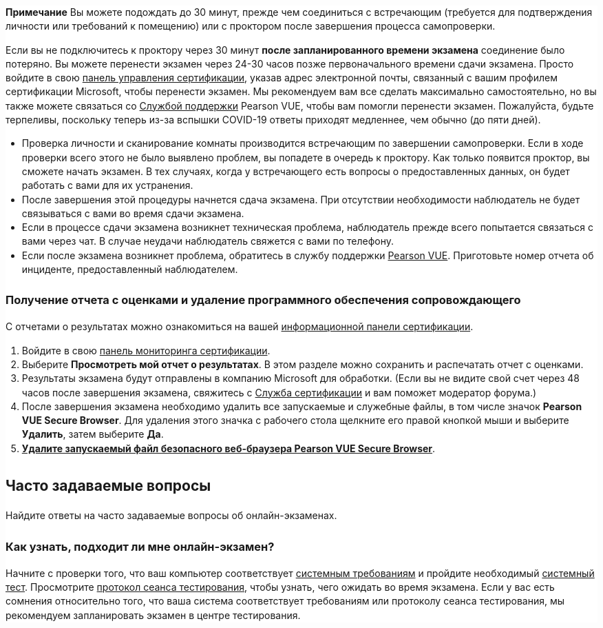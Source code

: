 **Примечание** Вы можете подождать до 30 минут, прежде чем соединиться с встречающим (требуется для подтверждения личности или требований к помещению) или с проктором после завершения процесса самопроверки.

Если вы не подключитесь к проктору через 30 минут **после запланированного времени экзамена** соединение было потеряно. Вы можете перенести экзамен через 24-30 часов позже первоначального времени сдачи экзамена. Просто войдите в свою [панель управления сертификации](https://aka.ms/certdashboard), указав адрес электронной почты, связанный с вашим профилем сертификации Microsoft, чтобы перенести экзамен. Мы рекомендуем вам все сделать максимально самостоятельно, но вы также можете связаться со [Службой поддержки](https://home.pearsonvue.com/microsoft/contact) Pearson VUE, чтобы вам помогли перенести экзамен. Пожалуйста, будьте терпеливы, поскольку теперь из-за вспышки COVID-19 ответы приходят медленнее, чем обычно (до пяти дней).

- Проверка личности и сканирование комнаты производится встречающим по завершении самопроверки. Если в ходе проверки всего этого не было выявлено проблем, вы попадете в очередь к проктору. Как только появится проктор, вы сможете начать экзамен. В тех случаях, когда у встречающего есть вопросы о предоставленных данных, он будет работать с вами для их устранения.
- После завершения этой процедуры начнется сдача экзамена. При отсутствии необходимости наблюдатель не будет связываться с вами во время сдачи экзамена.
- Если в процессе сдачи экзамена возникнет техническая проблема, наблюдатель прежде всего попытается связаться с вами через чат. В случае неудачи наблюдатель свяжется с вами по телефону.
- Если после экзамена возникнет проблема, обратитесь в службу поддержки [Pearson VUE](https://home.pearsonvue.com/contact). Приготовьте номер отчета об инциденте, предоставленный наблюдателем.

### Получение отчета с оценками и удаление программного обеспечения сопровождающего

С отчетами о результатах можно ознакомиться на вашей [информационной панели сертификации](https://aka.ms/certdashboard).

1. Войдите в свою [панель мониторинга сертификации](https://aka.ms/certdashboard).
2. Выберите **Просмотреть мой отчет о результатах**. В этом разделе можно сохранить и распечатать отчет с оценками.
3. Результаты экзамена будут отправлены в компанию Microsoft для обработки. (Если вы не видите свой счет через 48 часов после завершения экзамена, свяжитесь с [Служба сертификации](https://aka.ms/mcpforum) и вам поможет модератор форума.)
4. После завершения экзамена необходимо удалить все запускаемые и служебные файлы, в том числе значок **Pearson VUE Secure Browser**. Для удаления этого значка с рабочего стола щелкните его правой кнопкой мыши и выберите **Удалить**, затем выберите **Да**.
5. [**Удалите запускаемый файл безопасного веб-браузера Pearson VUE Secure Browser**](https://windows.microsoft.com/en-us/windows7/uninstall-or-change-a-program).

## Часто задаваемые вопросы

Найдите ответы на часто задаваемые вопросы об онлайн-экзаменах.

### Как узнать, подходит ли мне онлайн-экзамен?

Начните с проверки того, что ваш компьютер соответствует [системным требованиям](/learn/certifications/online-exams#system-requirements) и пройдите необходимый [системный тест](https://service.proctorcam.com/system_test?customer=pearson_vue&clientcode=MICROSOFT). Просмотрите [протокол сеанса тестирования](/learn/certifications/online-exams#testing-session-protocol), чтобы узнать, чего ожидать во время экзамена. Если у вас есть сомнения относительно того, что ваша система соответствует требованиям или протоколу сеанса тестирования, мы рекомендуем запланировать экзамен в центре тестирования.
